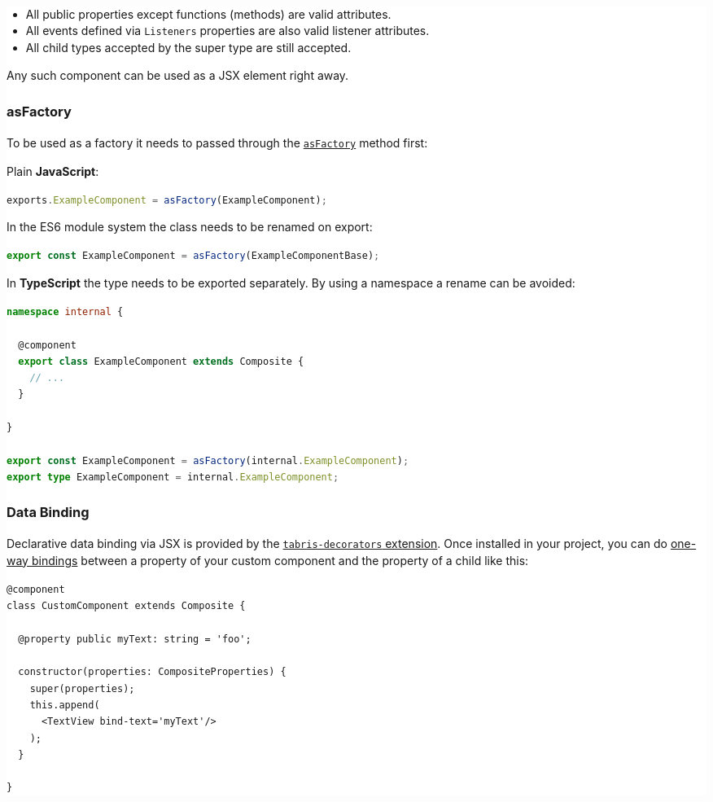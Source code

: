 * All public properties except functions (methods) are valid attributes.
* All events defined via `Listeners` properties are also valid listener attributes.
* All child types accepted by the super type are still accepted.

Any such component can be used as a JSX element right away.

### asFactory

To be used as a factory it needs to passed through the [`asFactory`](./api/utils.md#asfactoryconstructor) method first:

Plain **JavaScript**:
```js
exports.ExampleComponent = asFactory(ExampleComponent);
```

In the ES6 module system the class needs to be renamed on export:
```js
export const ExampleComponent = asFactory(ExampleComponentBase);
```

In **TypeScript** the type needs to be exported separately. By using a namespace a rename can be avoided:
```ts
namespace internal {

  @component
  export class ExampleComponent extends Composite {
    // ...
  }

}

export const ExampleComponent = asFactory(internal.ExampleComponent);
export type ExampleComponent = internal.ExampleComponent;
```

### Data Binding

Declarative data binding via JSX is provided by the [`tabris-decorators` extension](./databinding/index.md). Once installed in your project, you can do [one-way bindings](./databinding/@component.md) between a property of your custom component and the property of a child like this:

```tsx
@component
class CustomComponent extends Composite {

  @property public myText: string = 'foo';

  constructor(properties: CompositeProperties) {
    super(properties);
    this.append(
      <TextView bind-text='myText'/>
    );
  }

}
```
